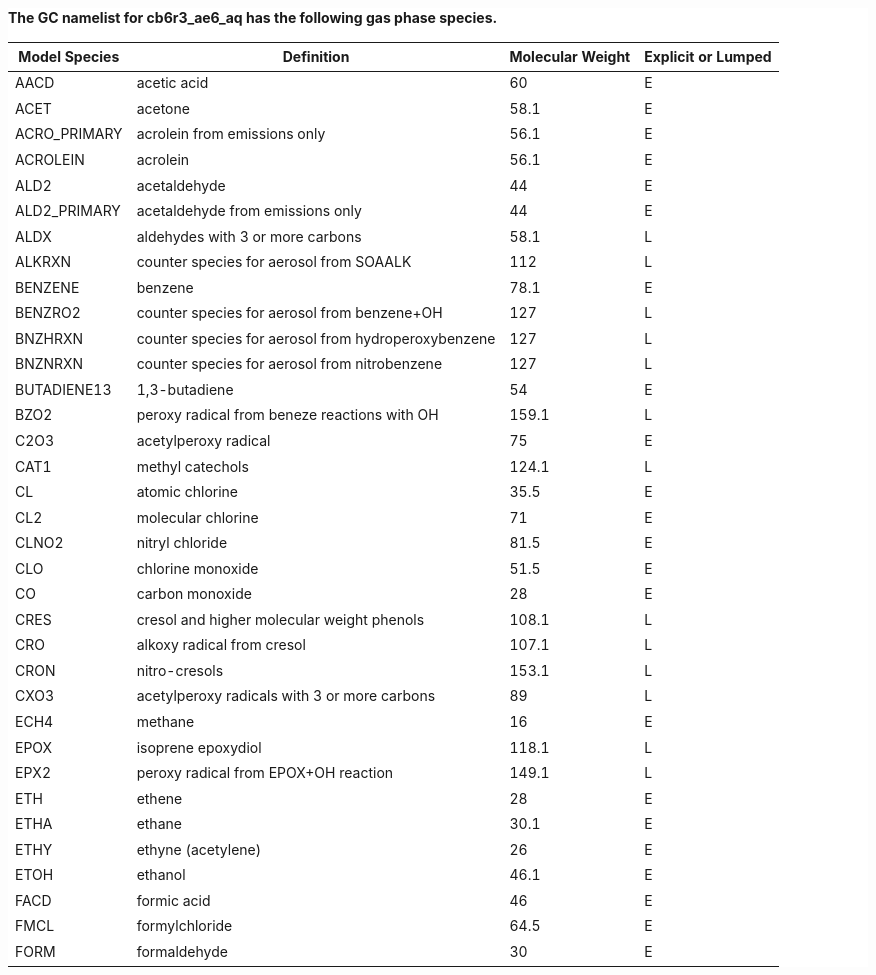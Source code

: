 **The GC namelist for cb6r3_ae6_aq has the following gas phase species.**

| **Model Species** | **Definition**                                                                     | **Molecular Weight** | **Explicit or Lumped** |
| ----------------- | ---------------------------------------------------------------------------- | -------------------- | ---------------------- |
| AACD              | acetic acid                                                                  | 60                   | E                      |
| ACET              | acetone                                                                      | 58.1                 | E                      |
| ACRO_PRIMARY      | acrolein from emissions only                                                 | 56.1                 | E                      |
| ACROLEIN          | acrolein                                                                     | 56.1                 | E                      |
| ALD2              | acetaldehyde                                                                 | 44                   | E                      |
| ALD2_PRIMARY      | acetaldehyde from emissions only                                             | 44                   | E                      |
| ALDX              | aldehydes with 3 or more carbons                                             | 58.1                 | L                      |
| ALKRXN            | counter species for aerosol from SOAALK                                      | 112                  | L                      |
| BENZENE           | benzene                                                                      | 78.1                 | E                      |
| BENZRO2           | counter species for aerosol from benzene+OH                                  | 127                  | L                      |
| BNZHRXN           | counter species for aerosol from hydroperoxybenzene                          | 127                  | L                      |
| BNZNRXN           | counter species for aerosol from nitrobenzene                                | 127                  | L                      |
| BUTADIENE13       | 1,3-butadiene                                                                | 54                   | E                      |
| BZO2              | peroxy radical from beneze reactions with OH                                 | 159.1                | L                      |
| C2O3              | acetylperoxy radical                                                         | 75                   | E                      |
| CAT1              | methyl catechols                                                             | 124.1                | L                      |
| CL                | atomic chlorine                                                              | 35.5                 | E                      |
| CL2               | molecular chlorine                                                           | 71                   | E                      |
| CLNO2             | nitryl chloride                                                              | 81.5                 | E                      |
| CLO               | chlorine monoxide                                                            | 51.5                 | E                      |
| CO                | carbon monoxide                                                              | 28                   | E                      |
| CRES              | cresol and higher molecular weight phenols                                   | 108.1                | L                      |
| CRO               | alkoxy radical from cresol                                                   | 107.1                | L                      |
| CRON              | nitro-cresols                                                                | 153.1                | L                      |
| CXO3              | acetylperoxy radicals with 3 or more carbons                                 | 89                   | L                      |
| ECH4              | methane                                                                      | 16                   | E                      |
| EPOX              | isoprene epoxydiol                                                           | 118.1                | L                      |
| EPX2              | peroxy radical from EPOX+OH reaction                                         | 149.1                | L                      |
| ETH               | ethene                                                                       | 28                   | E                      |
| ETHA              | ethane                                                                       | 30.1                 | E                      |
| ETHY              | ethyne (acetylene)                                                           | 26                   | E                      |
| ETOH              | ethanol                                                                      | 46.1                 | E                      |
| FACD              | formic acid                                                                  | 46                   | E                      |
| FMCL              | formylchloride                                                               | 64.5                 | E                      |
| FORM              | formaldehyde                                                                 | 30                   | E                      |